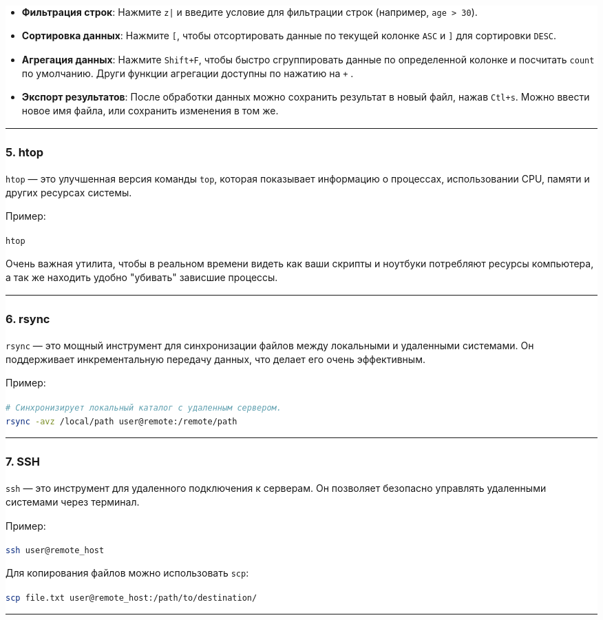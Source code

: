 - **Фильтрация строк**:
Нажмите `z|` и введите условие для фильтрации строк (например, `age > 30`).

- **Сортировка данных**:
Нажмите `[`, чтобы отсортировать данные по текущей колонке `ASC` и `]` для сортировки `DESC`.

- **Агрегация данных**:
Нажмите `Shift+F`, чтобы быстро сгруппировать данные по определенной колонке и посчитать `count` по умолчанию. Други функции агрегации доступны по нажатию на `+` .

- **Экспорт результатов**:
После обработки данных можно сохранить результат в новый файл, нажав `Ctl+s`. Можно ввести новое имя файла, или сохранить изменения в том же.

---
### 5. htop

`htop` — это улучшенная версия команды `top`, которая показывает информацию о процессах, использовании CPU, памяти и других ресурсах системы. 

Пример:

```bash
htop
```

Очень важная утилита, чтобы в реальном времени видеть как ваши скрипты и ноутбуки потребляют ресурсы компьютера, а так же находить удобно "убивать" зависшие процессы.

---
### 6. rsync

`rsync` — это мощный инструмент для синхронизации файлов между локальными и удаленными системами. Он поддерживает инкрементальную передачу данных, что делает его очень эффективным.

Пример:

```bash
# Синхронизирует локальный каталог с удаленным сервером.
rsync -avz /local/path user@remote:/remote/path
```

---
### 7. SSH

`ssh` — это инструмент для удаленного подключения к серверам. Он позволяет безопасно управлять удаленными системами через терминал.

Пример:

```bash
ssh user@remote_host
```

Для копирования файлов можно использовать `scp`:

```bash
scp file.txt user@remote_host:/path/to/destination/
```

---